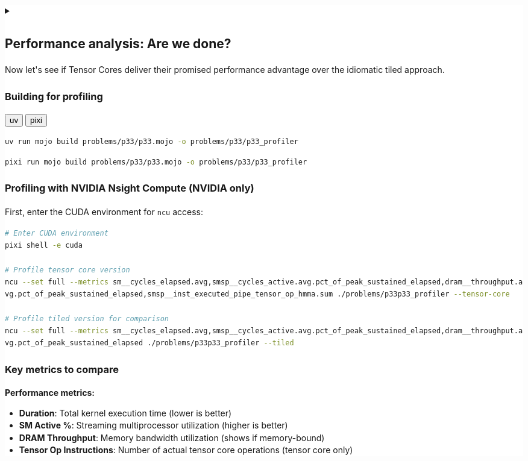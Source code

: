 <details class="solution-details"><summary></summary></details>

## Performance analysis: Are we done?

Now let's see if Tensor Cores deliver their promised performance advantage over the idiomatic tiled approach.

### Building for profiling

<div class="code-tabs" data-tab-group="package-manager">
  <div class="tab-buttons">
    <button class="tab-button">uv</button>
    <button class="tab-button">pixi</button>
  </div>
  <div class="tab-content">

```bash
uv run mojo build problems/p33/p33.mojo -o problems/p33/p33_profiler
```

  </div>
  <div class="tab-content">

```bash
pixi run mojo build problems/p33/p33.mojo -o problems/p33/p33_profiler
```

  </div>
</div>

### Profiling with NVIDIA Nsight Compute (NVIDIA only)

First, enter the CUDA environment for `ncu` access:

```bash
# Enter CUDA environment
pixi shell -e cuda

# Profile tensor core version
ncu --set full --metrics sm__cycles_elapsed.avg,smsp__cycles_active.avg.pct_of_peak_sustained_elapsed,dram__throughput.avg.pct_of_peak_sustained_elapsed,smsp__inst_executed_pipe_tensor_op_hmma.sum ./problems/p33p33_profiler --tensor-core

# Profile tiled version for comparison
ncu --set full --metrics sm__cycles_elapsed.avg,smsp__cycles_active.avg.pct_of_peak_sustained_elapsed,dram__throughput.avg.pct_of_peak_sustained_elapsed ./problems/p33p33_profiler --tiled
```


### Key metrics to compare

**Performance metrics:**
- **Duration**: Total kernel execution time (lower is better)
- **SM Active %**: Streaming multiprocessor utilization (higher is better)
- **DRAM Throughput**: Memory bandwidth utilization (shows if memory-bound)
- **Tensor Op Instructions**: Number of actual tensor core operations (tensor core only)
